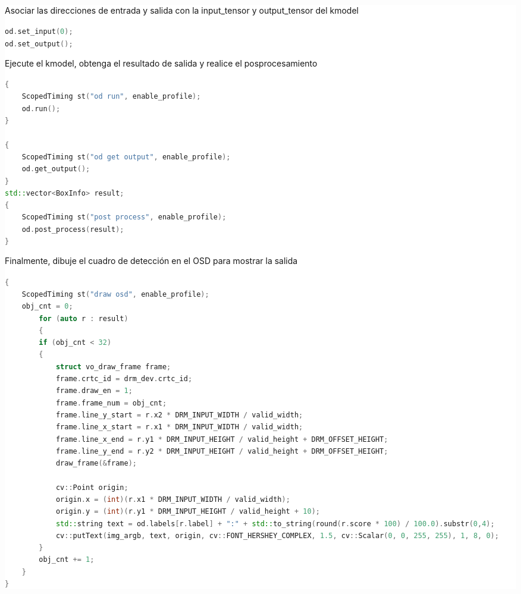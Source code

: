 Asociar las direcciones de entrada y salida con la input_tensor y output_tensor del kmodel

```c++
od.set_input(0);
od.set_output();
```

Ejecute el kmodel, obtenga el resultado de salida y realice el posprocesamiento

```c++
{
    ScopedTiming st("od run", enable_profile);
    od.run();
}

{
    ScopedTiming st("od get output", enable_profile);
    od.get_output();
}
std::vector<BoxInfo> result;
{
    ScopedTiming st("post process", enable_profile);
    od.post_process(result);
}
```

Finalmente, dibuje el cuadro de detección en el OSD para mostrar la salida

```c++
{
    ScopedTiming st("draw osd", enable_profile);
    obj_cnt = 0;
        for (auto r : result)
        {
        if (obj_cnt < 32)
        {
            struct vo_draw_frame frame;
            frame.crtc_id = drm_dev.crtc_id;
            frame.draw_en = 1;
            frame.frame_num = obj_cnt;
            frame.line_y_start = r.x2 * DRM_INPUT_WIDTH / valid_width;
            frame.line_x_start = r.x1 * DRM_INPUT_WIDTH / valid_width;
            frame.line_x_end = r.y1 * DRM_INPUT_HEIGHT / valid_height + DRM_OFFSET_HEIGHT;
            frame.line_y_end = r.y2 * DRM_INPUT_HEIGHT / valid_height + DRM_OFFSET_HEIGHT;
            draw_frame(&frame);

            cv::Point origin;
            origin.x = (int)(r.x1 * DRM_INPUT_WIDTH / valid_width);
            origin.y = (int)(r.y1 * DRM_INPUT_HEIGHT / valid_height + 10);
            std::string text = od.labels[r.label] + ":" + std::to_string(round(r.score * 100) / 100.0).substr(0,4);
            cv::putText(img_argb, text, origin, cv::FONT_HERSHEY_COMPLEX, 1.5, cv::Scalar(0, 0, 255, 255), 1, 8, 0);
        }
        obj_cnt += 1;
    }
}
```
